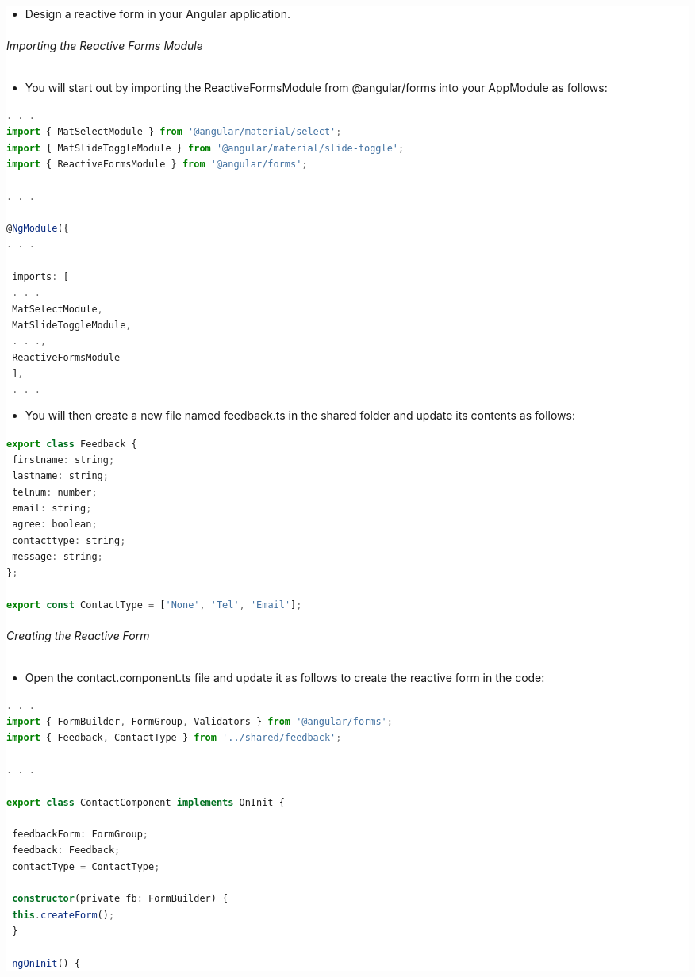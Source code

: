 -   Design a reactive form in your Angular application.


###### Importing the Reactive Forms Module 
-   You will start out by importing the ReactiveFormsModule from @angular/forms into your AppModule as follows:

```ts
. . .
import { MatSelectModule } from '@angular/material/select';
import { MatSlideToggleModule } from '@angular/material/slide-toggle';
import { ReactiveFormsModule } from '@angular/forms';
  
. . .
  
@NgModule({
. . .
  
 imports: [
 . . .
 MatSelectModule,
 MatSlideToggleModule,
 . . .,
 ReactiveFormsModule
 ],
 . . .
```

-   You will then create a new file named feedback.ts in the shared folder and update its contents as follows:

```ts
export class Feedback {
 firstname: string;
 lastname: string;
 telnum: number;
 email: string;
 agree: boolean;
 contacttype: string;
 message: string;
};
  
export const ContactType = ['None', 'Tel', 'Email'];
```


###### Creating the Reactive Form 
-   Open the contact.component.ts file and update it as follows to create the reactive form in the code:

```ts
. . .
import { FormBuilder, FormGroup, Validators } from '@angular/forms';
import { Feedback, ContactType } from '../shared/feedback';
  
. . .
  
export class ContactComponent implements OnInit {
  
 feedbackForm: FormGroup;
 feedback: Feedback;
 contactType = ContactType;
  
 constructor(private fb: FormBuilder) {
 this.createForm();
 }
  
 ngOnInit() {
```